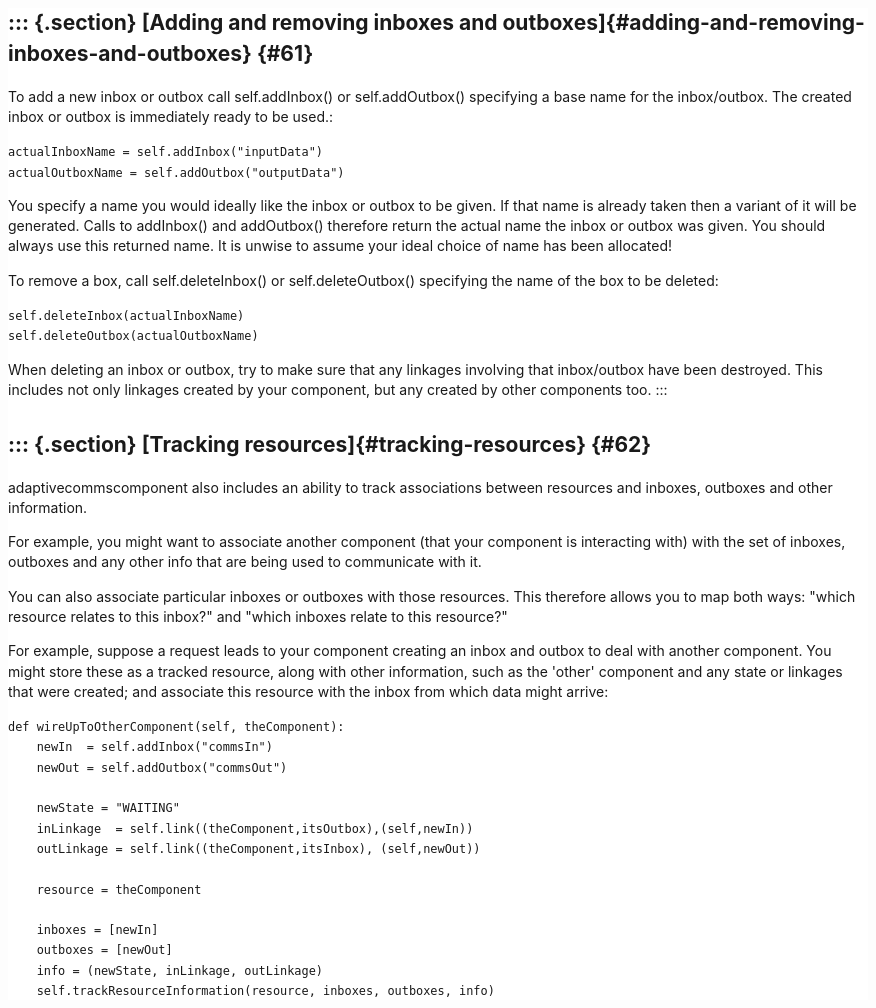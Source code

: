::: {.section}
[Adding and removing inboxes and outboxes]{#adding-and-removing-inboxes-and-outboxes} {#61}
-------------------------------------------------------------------------------------

To add a new inbox or outbox call self.addInbox() or self.addOutbox()
specifying a base name for the inbox/outbox. The created inbox or outbox
is immediately ready to be used.:

``` {.literal-block}
actualInboxName = self.addInbox("inputData")
actualOutboxName = self.addOutbox("outputData")
```

You specify a name you would ideally like the inbox or outbox to be
given. If that name is already taken then a variant of it will be
generated. Calls to addInbox() and addOutbox() therefore return the
actual name the inbox or outbox was given. You should always use this
returned name. It is unwise to assume your ideal choice of name has been
allocated!

To remove a box, call self.deleteInbox() or self.deleteOutbox()
specifying the name of the box to be deleted:

``` {.literal-block}
self.deleteInbox(actualInboxName)
self.deleteOutbox(actualOutboxName)
```

When deleting an inbox or outbox, try to make sure that any linkages
involving that inbox/outbox have been destroyed. This includes not only
linkages created by your component, but any created by other components
too.
:::

::: {.section}
[Tracking resources]{#tracking-resources} {#62}
-----------------------------------------

adaptivecommscomponent also includes an ability to track associations
between resources and inboxes, outboxes and other information.

For example, you might want to associate another component (that your
component is interacting with) with the set of inboxes, outboxes and any
other info that are being used to communicate with it.

You can also associate particular inboxes or outboxes with those
resources. This therefore allows you to map both ways: \"which resource
relates to this inbox?\" and \"which inboxes relate to this resource?\"

For example, suppose a request leads to your component creating an inbox
and outbox to deal with another component. You might store these as a
tracked resource, along with other information, such as the \'other\'
component and any state or linkages that were created; and associate
this resource with the inbox from which data might arrive:

``` {.literal-block}
def wireUpToOtherComponent(self, theComponent):
    newIn  = self.addInbox("commsIn")
    newOut = self.addOutbox("commsOut")

    newState = "WAITING"
    inLinkage  = self.link((theComponent,itsOutbox),(self,newIn))
    outLinkage = self.link((theComponent,itsInbox), (self,newOut))

    resource = theComponent

    inboxes = [newIn]
    outboxes = [newOut]
    info = (newState, inLinkage, outLinkage)
    self.trackResourceInformation(resource, inboxes, outboxes, info)
```